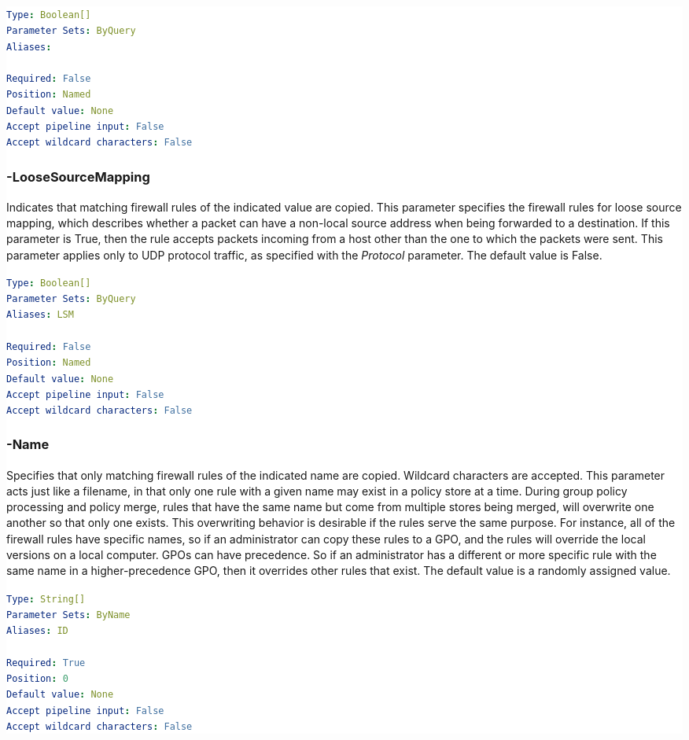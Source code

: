 ```yaml
Type: Boolean[]
Parameter Sets: ByQuery
Aliases: 

Required: False
Position: Named
Default value: None
Accept pipeline input: False
Accept wildcard characters: False
```

### -LooseSourceMapping
Indicates that matching firewall rules of the indicated value are copied. 
This parameter specifies the firewall rules for loose source mapping, which describes whether a packet can have a non-local source address when being forwarded to a destination. 
If this parameter is True, then the rule accepts packets incoming from a host other than the one to which the packets were sent.
This parameter applies only to UDP protocol traffic, as specified with the *Protocol* parameter. 
The default value is False.

```yaml
Type: Boolean[]
Parameter Sets: ByQuery
Aliases: LSM

Required: False
Position: Named
Default value: None
Accept pipeline input: False
Accept wildcard characters: False
```

### -Name
Specifies that only matching firewall rules of the indicated name are copied.
Wildcard characters are accepted. 
This parameter acts just like a filename, in that only one rule with a given name may exist in a policy store at a time.
During group policy processing and policy merge, rules that have the same name but come from multiple stores being merged, will overwrite one another so that only one exists.
This overwriting behavior is desirable if the rules serve the same purpose.
For instance, all of the firewall rules have specific names, so if an administrator can copy these rules to a GPO, and the rules will override the local versions on a local computer.
GPOs can have precedence.
So if an administrator has a different or more specific rule with the same name in a higher-precedence GPO, then it overrides other rules that exist.
The default value is a randomly assigned value.

```yaml
Type: String[]
Parameter Sets: ByName
Aliases: ID

Required: True
Position: 0
Default value: None
Accept pipeline input: False
Accept wildcard characters: False
```
